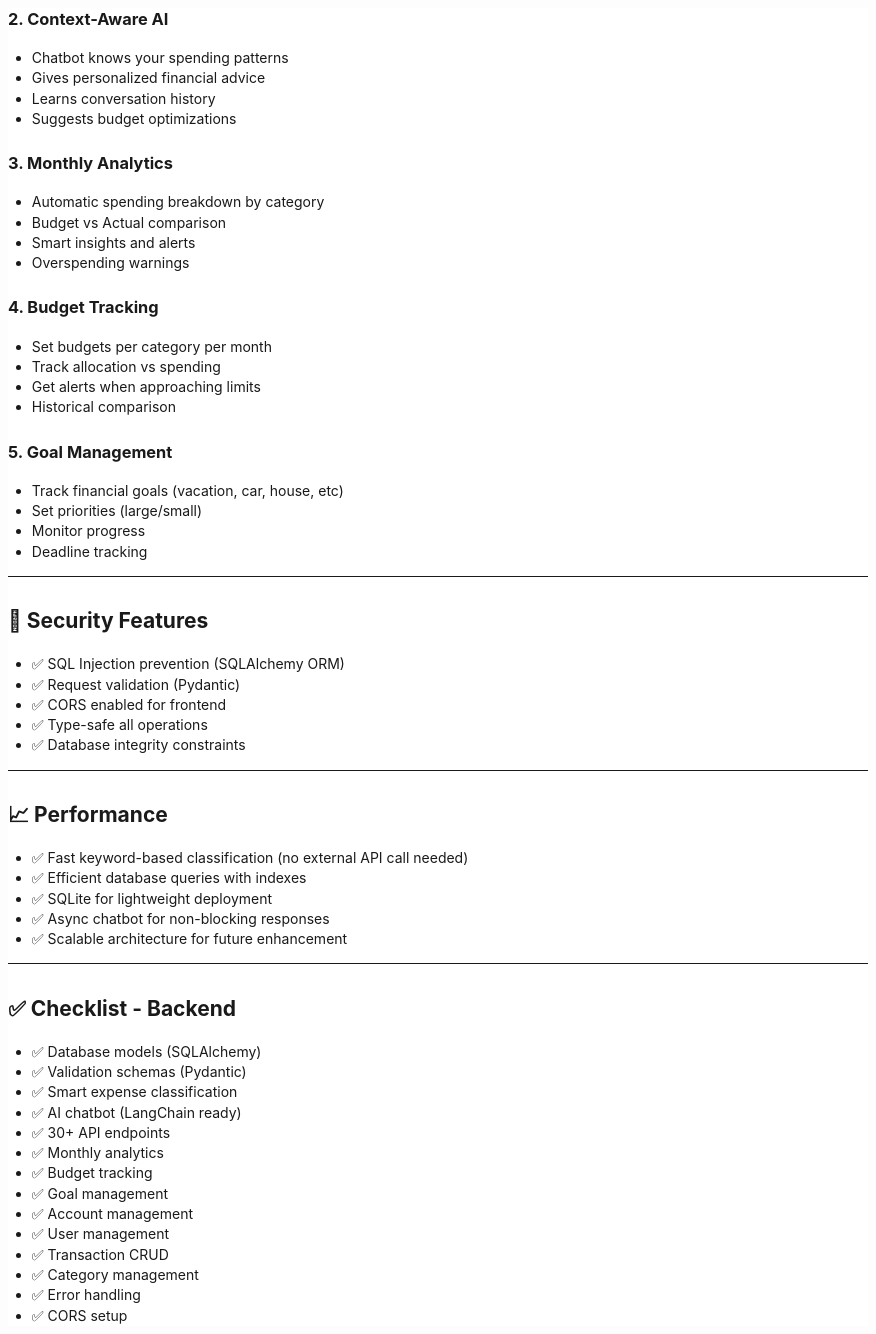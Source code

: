 ### 2. **Context-Aware AI**
- Chatbot knows your spending patterns
- Gives personalized financial advice
- Learns conversation history
- Suggests budget optimizations

### 3. **Monthly Analytics**
- Automatic spending breakdown by category
- Budget vs Actual comparison
- Smart insights and alerts
- Overspending warnings

### 4. **Budget Tracking**
- Set budgets per category per month
- Track allocation vs spending
- Get alerts when approaching limits
- Historical comparison

### 5. **Goal Management**
- Track financial goals (vacation, car, house, etc)
- Set priorities (large/small)
- Monitor progress
- Deadline tracking

---

## 🔐 Security Features

- ✅ SQL Injection prevention (SQLAlchemy ORM)
- ✅ Request validation (Pydantic)
- ✅ CORS enabled for frontend
- ✅ Type-safe all operations
- ✅ Database integrity constraints

---

## 📈 Performance

- ✅ Fast keyword-based classification (no external API call needed)
- ✅ Efficient database queries with indexes
- ✅ SQLite for lightweight deployment
- ✅ Async chatbot for non-blocking responses
- ✅ Scalable architecture for future enhancement

---

## ✅ Checklist - Backend

- ✅ Database models (SQLAlchemy)
- ✅ Validation schemas (Pydantic)
- ✅ Smart expense classification
- ✅ AI chatbot (LangChain ready)
- ✅ 30+ API endpoints
- ✅ Monthly analytics
- ✅ Budget tracking
- ✅ Goal management
- ✅ Account management
- ✅ User management
- ✅ Transaction CRUD
- ✅ Category management
- ✅ Error handling
- ✅ CORS setup